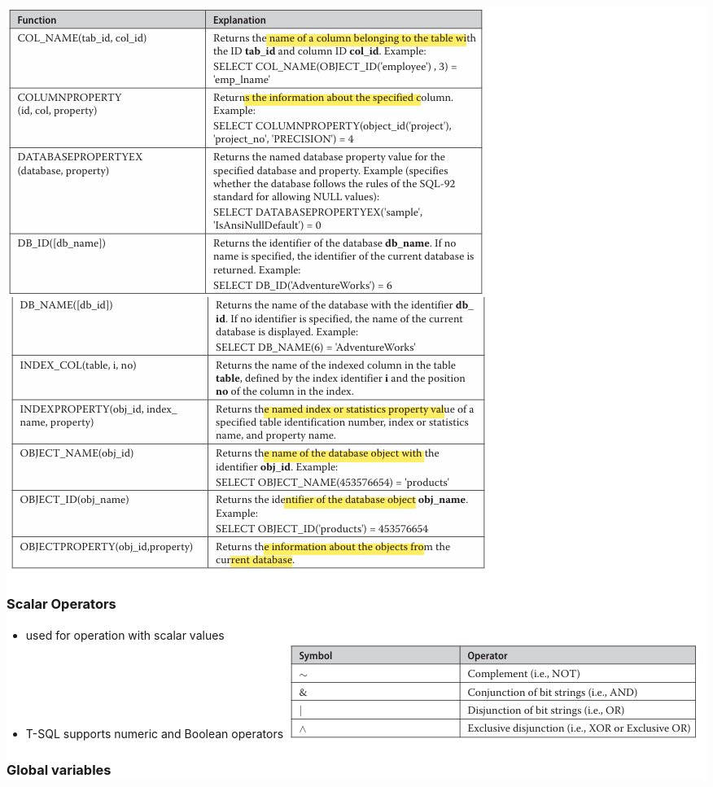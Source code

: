 ![metadata functions](../img/all-metadata-function.png)

### Scalar Operators

- used for operation with scalar values
- T-SQL supports numeric and Boolean operators
![Scalar Operators](../img/scalar-operators.png)

### Global variables
